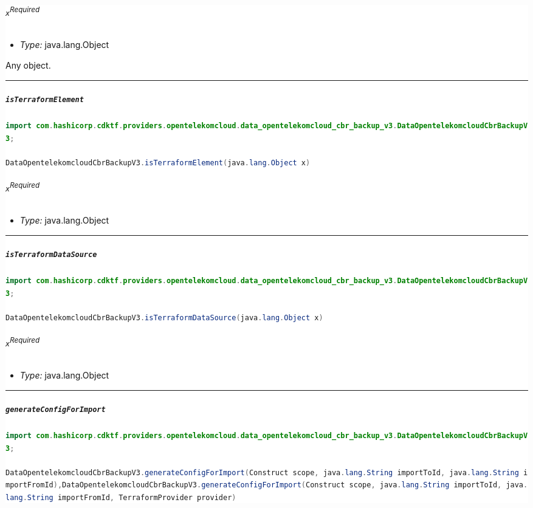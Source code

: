 ###### `x`<sup>Required</sup> <a name="x" id="@cdktf/provider-opentelekomcloud.dataOpentelekomcloudCbrBackupV3.DataOpentelekomcloudCbrBackupV3.isConstruct.parameter.x"></a>

- *Type:* java.lang.Object

Any object.

---

##### `isTerraformElement` <a name="isTerraformElement" id="@cdktf/provider-opentelekomcloud.dataOpentelekomcloudCbrBackupV3.DataOpentelekomcloudCbrBackupV3.isTerraformElement"></a>

```java
import com.hashicorp.cdktf.providers.opentelekomcloud.data_opentelekomcloud_cbr_backup_v3.DataOpentelekomcloudCbrBackupV3;

DataOpentelekomcloudCbrBackupV3.isTerraformElement(java.lang.Object x)
```

###### `x`<sup>Required</sup> <a name="x" id="@cdktf/provider-opentelekomcloud.dataOpentelekomcloudCbrBackupV3.DataOpentelekomcloudCbrBackupV3.isTerraformElement.parameter.x"></a>

- *Type:* java.lang.Object

---

##### `isTerraformDataSource` <a name="isTerraformDataSource" id="@cdktf/provider-opentelekomcloud.dataOpentelekomcloudCbrBackupV3.DataOpentelekomcloudCbrBackupV3.isTerraformDataSource"></a>

```java
import com.hashicorp.cdktf.providers.opentelekomcloud.data_opentelekomcloud_cbr_backup_v3.DataOpentelekomcloudCbrBackupV3;

DataOpentelekomcloudCbrBackupV3.isTerraformDataSource(java.lang.Object x)
```

###### `x`<sup>Required</sup> <a name="x" id="@cdktf/provider-opentelekomcloud.dataOpentelekomcloudCbrBackupV3.DataOpentelekomcloudCbrBackupV3.isTerraformDataSource.parameter.x"></a>

- *Type:* java.lang.Object

---

##### `generateConfigForImport` <a name="generateConfigForImport" id="@cdktf/provider-opentelekomcloud.dataOpentelekomcloudCbrBackupV3.DataOpentelekomcloudCbrBackupV3.generateConfigForImport"></a>

```java
import com.hashicorp.cdktf.providers.opentelekomcloud.data_opentelekomcloud_cbr_backup_v3.DataOpentelekomcloudCbrBackupV3;

DataOpentelekomcloudCbrBackupV3.generateConfigForImport(Construct scope, java.lang.String importToId, java.lang.String importFromId),DataOpentelekomcloudCbrBackupV3.generateConfigForImport(Construct scope, java.lang.String importToId, java.lang.String importFromId, TerraformProvider provider)
```
